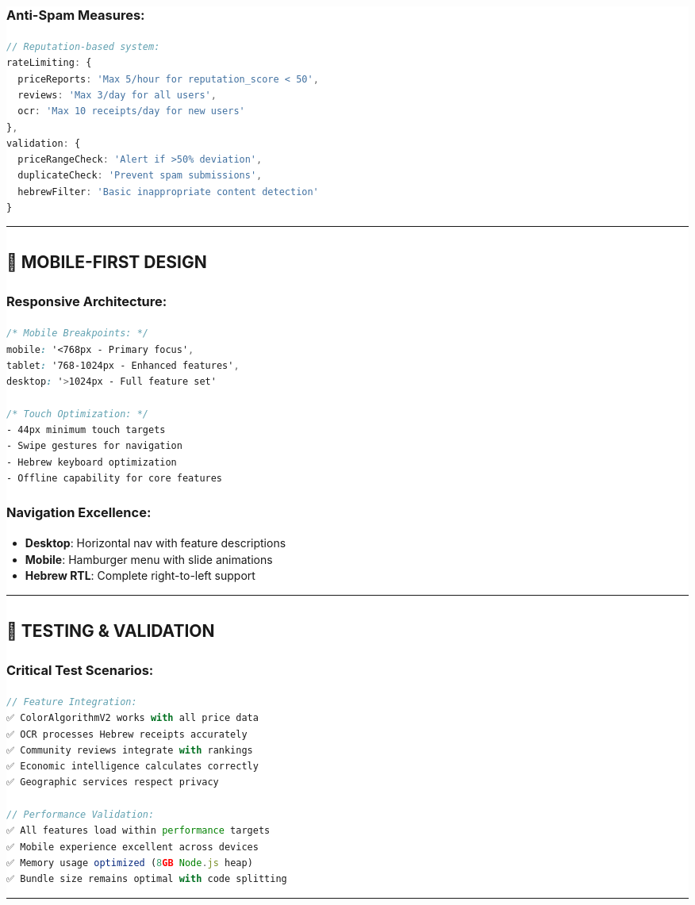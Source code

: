 ### **Anti-Spam Measures:**
```typescript
// Reputation-based system:
rateLimiting: {
  priceReports: 'Max 5/hour for reputation_score < 50',
  reviews: 'Max 3/day for all users',
  ocr: 'Max 10 receipts/day for new users'
},
validation: {
  priceRangeCheck: 'Alert if >50% deviation',
  duplicateCheck: 'Prevent spam submissions',
  hebrewFilter: 'Basic inappropriate content detection'
}
```

---

## 📱 **MOBILE-FIRST DESIGN**

### **Responsive Architecture:**
```css
/* Mobile Breakpoints: */
mobile: '<768px - Primary focus',
tablet: '768-1024px - Enhanced features',
desktop: '>1024px - Full feature set'

/* Touch Optimization: */
- 44px minimum touch targets
- Swipe gestures for navigation
- Hebrew keyboard optimization
- Offline capability for core features
```

### **Navigation Excellence:**
- **Desktop**: Horizontal nav with feature descriptions
- **Mobile**: Hamburger menu with slide animations
- **Hebrew RTL**: Complete right-to-left support

---

## 🧪 **TESTING & VALIDATION**

### **Critical Test Scenarios:**
```typescript
// Feature Integration:
✅ ColorAlgorithmV2 works with all price data
✅ OCR processes Hebrew receipts accurately
✅ Community reviews integrate with rankings
✅ Economic intelligence calculates correctly
✅ Geographic services respect privacy

// Performance Validation:
✅ All features load within performance targets
✅ Mobile experience excellent across devices
✅ Memory usage optimized (8GB Node.js heap)
✅ Bundle size remains optimal with code splitting
```

---